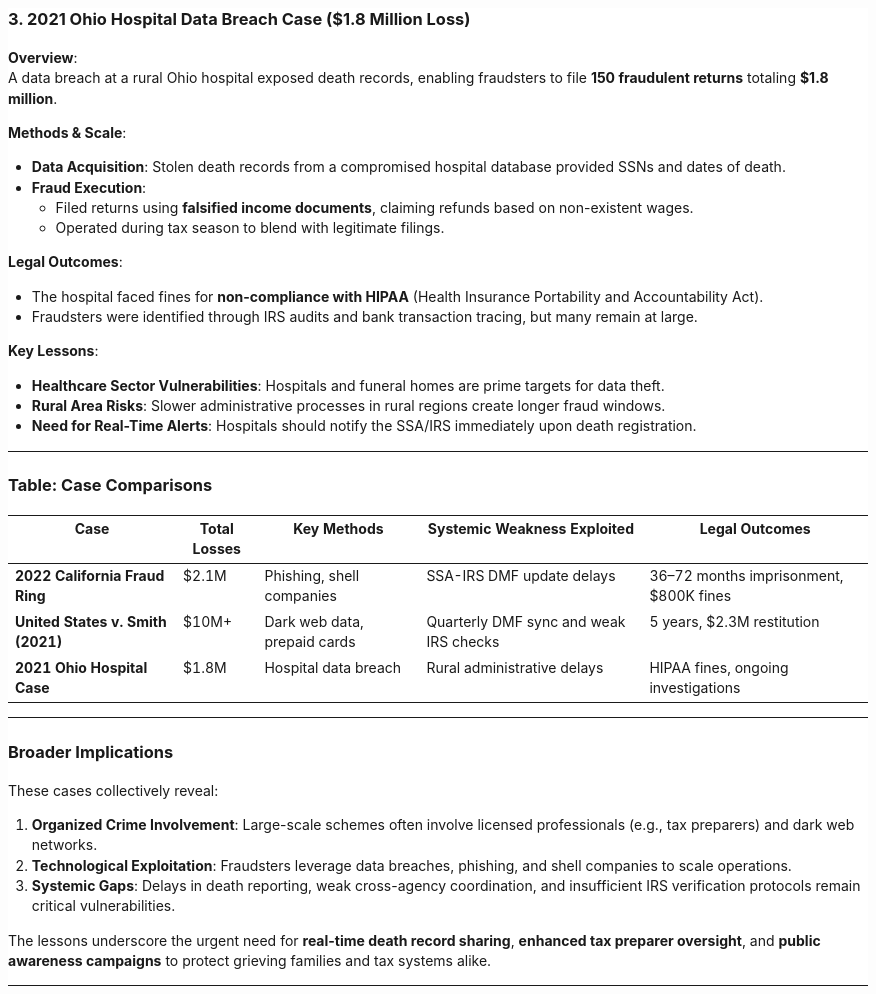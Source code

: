 ### **3. 2021 Ohio Hospital Data Breach Case ($1.8 Million Loss)**  
**Overview**:  
A data breach at a rural Ohio hospital exposed death records, enabling fraudsters to file **150 fraudulent returns** totaling **$1.8 million**.  

**Methods & Scale**:  
- **Data Acquisition**: Stolen death records from a compromised hospital database provided SSNs and dates of death.  
- **Fraud Execution**:  
  - Filed returns using **falsified income documents**, claiming refunds based on non-existent wages.  
  - Operated during tax season to blend with legitimate filings.  

**Legal Outcomes**:  
- The hospital faced fines for **non-compliance with HIPAA** (Health Insurance Portability and Accountability Act).  
- Fraudsters were identified through IRS audits and bank transaction tracing, but many remain at large.  

**Key Lessons**:  
- **Healthcare Sector Vulnerabilities**: Hospitals and funeral homes are prime targets for data theft.  
- **Rural Area Risks**: Slower administrative processes in rural regions create longer fraud windows.  
- **Need for Real-Time Alerts**: Hospitals should notify the SSA/IRS immediately upon death registration.  

---

### **Table: Case Comparisons**  
| Case                          | Total Losses | Key Methods                          | Systemic Weakness Exploited               | Legal Outcomes                          |  
|-------------------------------|--------------|--------------------------------------|-------------------------------------------|-----------------------------------------|  
| **2022 California Fraud Ring** | $2.1M        | Phishing, shell companies            | SSA-IRS DMF update delays                 | 36–72 months imprisonment, $800K fines  |  
| **United States v. Smith (2021)** | $10M+       | Dark web data, prepaid cards         | Quarterly DMF sync and weak IRS checks    | 5 years, $2.3M restitution               |  
| **2021 Ohio Hospital Case**    | $1.8M        | Hospital data breach                 | Rural administrative delays              | HIPAA fines, ongoing investigations     |  

---

### **Broader Implications**  
These cases collectively reveal:  
1. **Organized Crime Involvement**: Large-scale schemes often involve licensed professionals (e.g., tax preparers) and dark web networks.  
2. **Technological Exploitation**: Fraudsters leverage data breaches, phishing, and shell companies to scale operations.  
3. **Systemic Gaps**: Delays in death reporting, weak cross-agency coordination, and insufficient IRS verification protocols remain critical vulnerabilities.  

The lessons underscore the urgent need for **real-time death record sharing**, **enhanced tax preparer oversight**, and **public awareness campaigns** to protect grieving families and tax systems alike.  

---